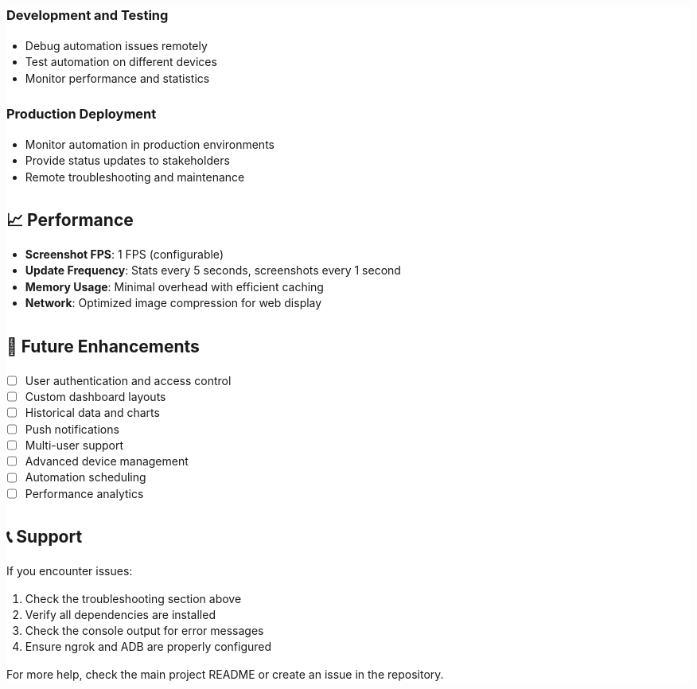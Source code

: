 ### Development and Testing
- Debug automation issues remotely
- Test automation on different devices
- Monitor performance and statistics

### Production Deployment
- Monitor automation in production environments
- Provide status updates to stakeholders
- Remote troubleshooting and maintenance

## 📈 Performance

- **Screenshot FPS**: 1 FPS (configurable)
- **Update Frequency**: Stats every 5 seconds, screenshots every 1 second
- **Memory Usage**: Minimal overhead with efficient caching
- **Network**: Optimized image compression for web display

## 🔮 Future Enhancements

- [ ] User authentication and access control
- [ ] Custom dashboard layouts
- [ ] Historical data and charts
- [ ] Push notifications
- [ ] Multi-user support
- [ ] Advanced device management
- [ ] Automation scheduling
- [ ] Performance analytics

## 📞 Support

If you encounter issues:

1. Check the troubleshooting section above
2. Verify all dependencies are installed
3. Check the console output for error messages
4. Ensure ngrok and ADB are properly configured

For more help, check the main project README or create an issue in the repository. 